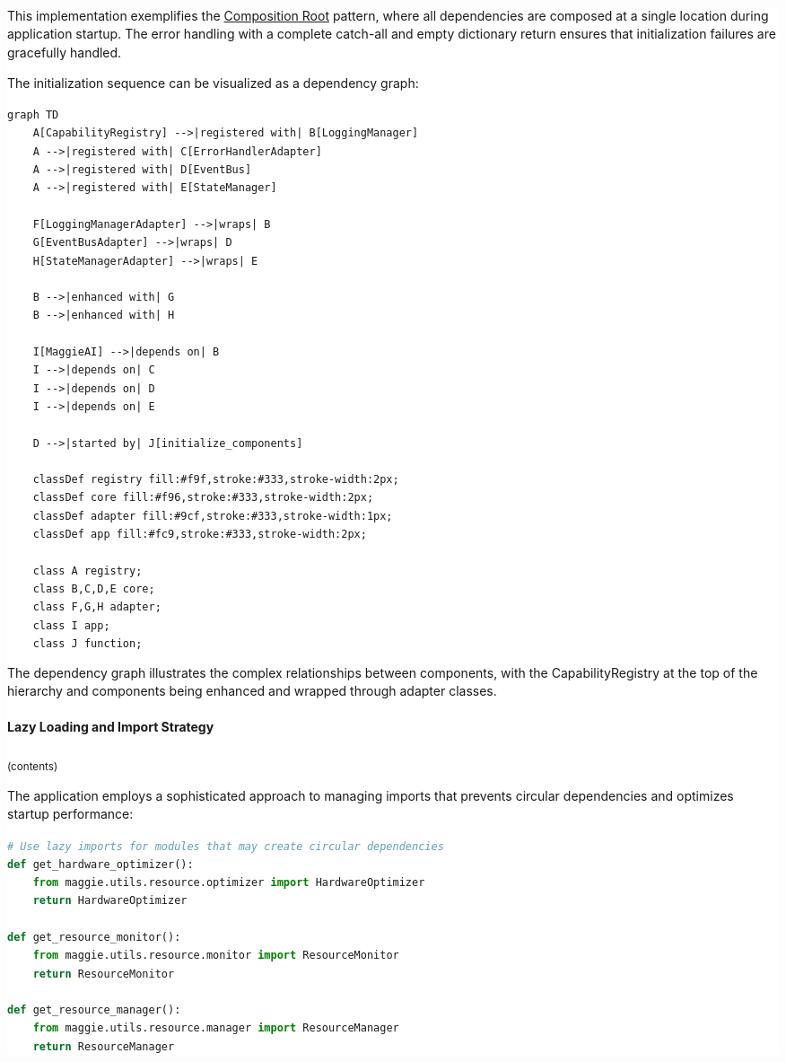 This implementation exemplifies the 
[Composition Root](https://blog.ploeh.dk/2011/07/28/CompositionRoot/) pattern, 
where all dependencies are composed at a single location during application 
startup. The error handling with a complete catch-all and empty dictionary return 
ensures that initialization failures are gracefully handled.

The initialization sequence can be visualized as a dependency graph:

```mermaid
graph TD
    A[CapabilityRegistry] -->|registered with| B[LoggingManager]
    A -->|registered with| C[ErrorHandlerAdapter]
    A -->|registered with| D[EventBus]
    A -->|registered with| E[StateManager]
    
    F[LoggingManagerAdapter] -->|wraps| B
    G[EventBusAdapter] -->|wraps| D
    H[StateManagerAdapter] -->|wraps| E
    
    B -->|enhanced with| G
    B -->|enhanced with| H
    
    I[MaggieAI] -->|depends on| B
    I -->|depends on| C
    I -->|depends on| D
    I -->|depends on| E
    
    D -->|started by| J[initialize_components]
    
    classDef registry fill:#f9f,stroke:#333,stroke-width:2px;
    classDef core fill:#f96,stroke:#333,stroke-width:2px;
    classDef adapter fill:#9cf,stroke:#333,stroke-width:1px;
    classDef app fill:#fc9,stroke:#333,stroke-width:2px;
    
    class A registry;
    class B,C,D,E core;
    class F,G,H adapter;
    class I app;
    class J function;
```

The dependency graph illustrates the complex relationships between components, 
with the CapabilityRegistry at the top of the hierarchy and components being 
enhanced and wrapped through adapter classes.

#### Lazy Loading and Import Strategy
[<sub>(contents)</sub>](#table-of-contents)

The application employs a sophisticated approach to managing imports that 
prevents circular dependencies and optimizes startup performance:

```python
# Use lazy imports for modules that may create circular dependencies
def get_hardware_optimizer():
    from maggie.utils.resource.optimizer import HardwareOptimizer
    return HardwareOptimizer

def get_resource_monitor():
    from maggie.utils.resource.monitor import ResourceMonitor
    return ResourceMonitor

def get_resource_manager():
    from maggie.utils.resource.manager import ResourceManager
    return ResourceManager
```
